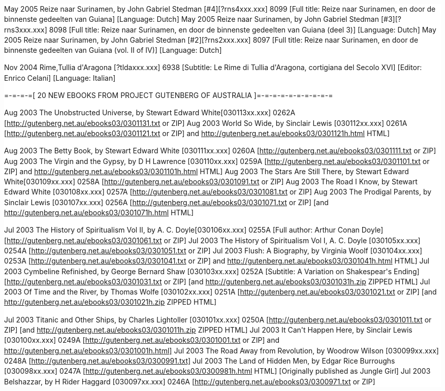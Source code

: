 
May 2005 Reize naar Surinamen, by John Gabriel Stedman [#4][?rns4xxx.xxx] 8099
[Full title: Reize naar Surinamen, en door de binnenste gedeelten van Guiana]
[Language: Dutch]
May 2005 Reize naar Surinamen, by John Gabriel Stedman [#3][?rns3xxx.xxx] 8098
[Full title: Reize naar Surinamen, en door de binnenste gedeelten van Guiana
  (deel 3)] [Language: Dutch]
May 2005 Reize naar Surinamen, by John Gabriel Stedman [#2][?rns2xxx.xxx] 8097
[Full title: Reize naar Surinamen, en door de binnenste gedeelten van Guiana
  (vol. II of IV)] [Language: Dutch]

Nov 2004 Rime,Tullia d'Aragona                             [?tldaxxx.xxx] 6938
[Subtitle: Le Rime di Tullia d'Aragona, cortigiana del Secolo XVI]
[Editor: Enrico Celani] [Language: Italian]


=-=-=-=[ 20 NEW EBOOKS FROM PROJECT GUTENBERG OF AUSTRALIA ]=-=-=-=-=-=-=-=-=-=

Aug 2003 The Unobstructed Universe, by Stewart Edward White[030113xx.xxx] 0262A
[http://gutenberg.net.au/ebooks03/0301131.txt or ZIP]
Aug 2003 World So Wide, by Sinclair Lewis                  [030112xx.xxx] 0261A
[http://gutenberg.net.au/ebooks03/0301121.txt or ZIP]
and http://gutenberg.net.au/ebooks03/0301121h.html HTML]

Aug 2003 The Betty Book, by Stewart Edward White           [030111xx.xxx] 0260A
[http://gutenberg.net.au/ebooks03/0301111.txt or ZIP]
Aug 2003 The Virgin and the Gypsy, by D H Lawrence         [030110xx.xxx] 0259A
[http://gutenberg.net.au/ebooks03/0301101.txt or ZIP]
and http://gutenberg.net.au/ebooks03/0301101h.html HTML]
Aug 2003 The Stars Are Still There, by Stewart Edward White[030109xx.xxx] 0258A
[http://gutenberg.net.au/ebooks03/0301091.txt or ZIP]
Aug 2003 The Road I Know, by Stewart Edward White          [030108xx.xxx] 0257A
[http://gutenberg.net.au/ebooks03/0301081.txt or ZIP]
Aug 2003 The Prodigal Parents, by Sinclair Lewis           [030107xx.xxx] 0256A
[http://gutenberg.net.au/ebooks03/0301071.txt or ZIP]
[and http://gutenberg.net.au/ebooks03/0301071h.html HTML]

Jul 2003 The History of Spiritualism Vol II, by A. C. Doyle[030106xx.xxx] 0255A
[Full author:  Arthur Conan Doyle]
[http://gutenberg.net.au/ebooks03/0301061.txt or ZIP]
Jul 2003 The History of Spiritualism Vol I, A. C. Doyle    [030105xx.xxx] 0254A
[http://gutenberg.net.au/ebooks03/0301051.txt or ZIP]
Jul 2003 Flush: A Biography, by Virginia Woolf             [030104xx.xxx] 0253A
[http://gutenberg.net.au/ebooks03/0301041.txt or ZIP]
and http://gutenberg.net.au/ebooks03/0301041h.html HTML]
Jul 2003 Cymbeline Refinished, by George Bernard Shaw      [030103xx.xxx] 0252A
[Subtitle: A Variation on Shakespear's Ending]
[http://gutenberg.net.au/ebooks03/0301031.txt or ZIP]
[and http://gutenberg.net.au/ebooks03/0301031h.zip ZIPPED HTML]
Jul 2003 Of Time and the River, by Thomas Wolfe            [030102xx.xxx] 0251A
[http://gutenberg.net.au/ebooks03/0301021.txt or ZIP]
[and http://gutenberg.net.au/ebooks03/0301021h.zip ZIPPED HTML]

Jul 2003 Titanic and Other Ships, by Charles Lightoller    [030101xx.xxx] 0250A
[http://gutenberg.net.au/ebooks03/0301011.txt or ZIP]
[and http://gutenberg.net.au/ebooks03/0301011h.zip ZIPPED HTML]
Jul 2003 It Can't Happen Here, by Sinclair Lewis           [030100xx.xxx] 0249A
[http://gutenberg.net.au/ebooks03/0301001.txt or ZIP]
  and http://gutenberg.net.au/ebooks03/0301001h.html]
Jul 2003 The Road Away from Revolution, by Woodrow Wilson  [030099xx.xxx] 0248A
[http://gutenberg.net.au/ebooks03/0300991.txt]
Jul 2003 The Land of Hidden Men, by Edgar Rice Burroughs   [030098xx.xxx] 0247A
[http://gutenberg.net.au/ebooks03/0300981h.html HTML]
[Originally published as Jungle Girl]
Jul 2003 Belshazzar, by H Rider Haggard                    [030097xx.xxx] 0246A
[http://gutenberg.net.au/ebooks03/0300971.txt or ZIP]
